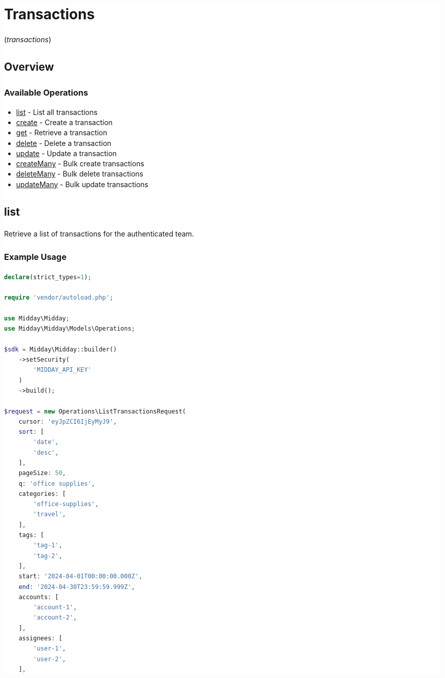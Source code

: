 # Transactions
(*transactions*)

## Overview

### Available Operations

* [list](#list) - List all transactions
* [create](#create) - Create a transaction
* [get](#get) - Retrieve a transaction
* [delete](#delete) - Delete a transaction
* [update](#update) - Update a transaction
* [createMany](#createmany) - Bulk create transactions
* [deleteMany](#deletemany) - Bulk delete transactions
* [updateMany](#updatemany) - Bulk update transactions

## list

Retrieve a list of transactions for the authenticated team.

### Example Usage

```php
declare(strict_types=1);

require 'vendor/autoload.php';

use Midday\Midday;
use Midday\Midday\Models\Operations;

$sdk = Midday\Midday::builder()
    ->setSecurity(
        'MIDDAY_API_KEY'
    )
    ->build();

$request = new Operations\ListTransactionsRequest(
    cursor: 'eyJpZCI6IjEyMyJ9',
    sort: [
        'date',
        'desc',
    ],
    pageSize: 50,
    q: 'office supplies',
    categories: [
        'office-supplies',
        'travel',
    ],
    tags: [
        'tag-1',
        'tag-2',
    ],
    start: '2024-04-01T00:00:00.000Z',
    end: '2024-04-30T23:59:59.999Z',
    accounts: [
        'account-1',
        'account-2',
    ],
    assignees: [
        'user-1',
        'user-2',
    ],
```